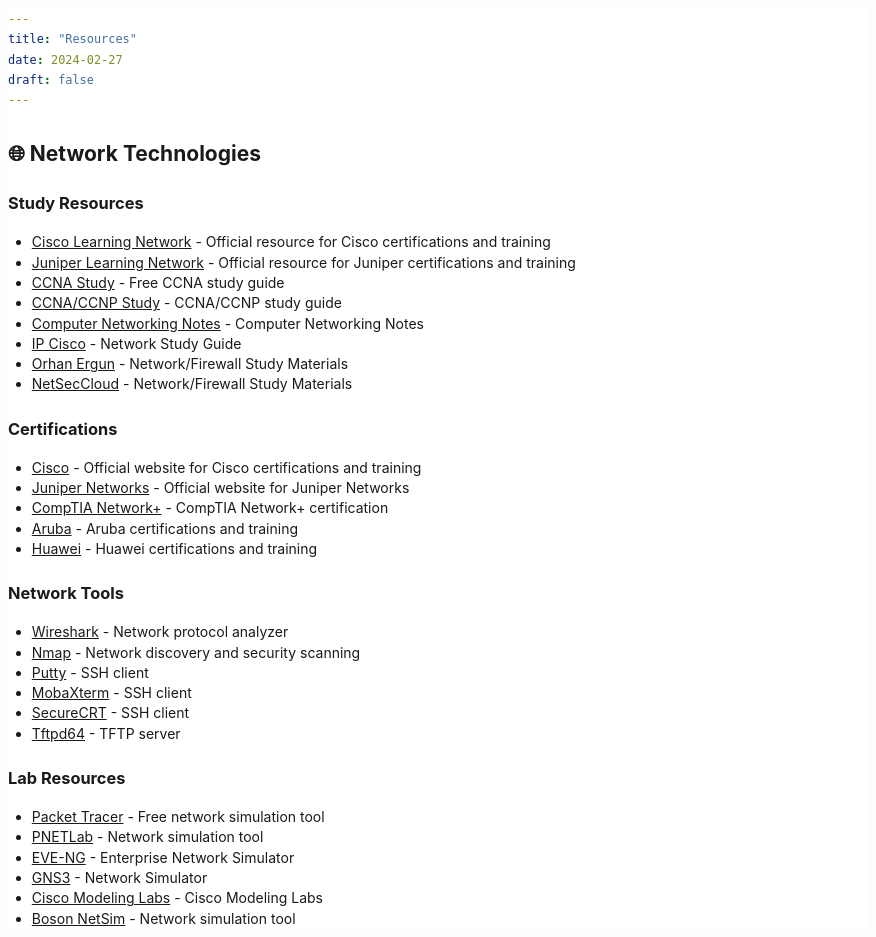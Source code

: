 ```yaml
---
title: "Resources"
date: 2024-02-27
draft: false
---
```


## 🌐 Network Technologies

### Study Resources
- [Cisco Learning Network](https://learningnetwork.cisco.com/) - Official resource for Cisco certifications and training
- [Juniper Learning Network](https://learningportal.juniper.net/juniper/user_activity_info.aspx?id=JUNIPER-OPEN-LEARNING&TrackId=jnet-nav#specialist-level) - Official resource for Juniper certifications and training
- [CCNA Study](https://study-ccna.com/) - Free CCNA study guide
- [CCNA/CCNP Study](https://networklessons.com/) - CCNA/CCNP study guide
- [Computer Networking Notes](https://www.computernetworkingnotes.com/) - Computer Networking Notes
- [IP Cisco](https://ipcisco.com/) - Network Study Guide
- [Orhan Ergun](https://orhanergun.net/) - Network/Firewall Study Materials
- [NetSecCloud](https://netseccloud.com/) - Network/Firewall Study Materials


### Certifications
- [Cisco](https://www.cisco.com/site/us/en/learn/training-certifications/certifications/index.html) - Official website for Cisco certifications and training
- [Juniper Networks](https://learningportal.juniper.net/juniper/user_activity_info.aspx?id=JUNIPER-LEARNING-PATHS-HOME) - Official website for Juniper Networks
- [CompTIA Network+](https://www.comptia.org/certifications/network) - CompTIA Network+ certification
- [Aruba](https://www.hpe.com/us/en/networking/hpe-aruba-networking-education-services.html) - Aruba certifications and training
- [Huawei](https://e.huawei.com/en/talent/cert/#/careerCert) - Huawei certifications and training


### Network Tools
- [Wireshark](https://www.wireshark.org/) - Network protocol analyzer
- [Nmap](https://nmap.org/) - Network discovery and security scanning
- [Putty](https://www.putty.org/) - SSH client
- [MobaXterm](https://mobaxterm.mobatek.net/) - SSH client
- [SecureCRT](https://www.vandyke.com/products/securecrt/) - SSH client
- [Tftpd64](https://pjo2.github.io/tftpd64/) - TFTP server


### Lab Resources
- [Packet Tracer](https://www.netacad.com/courses/packet-tracer) - Free network simulation tool
- [PNETLab](https://www.pnetlab.com/pages/main) - Network simulation tool
- [EVE-NG](https://www.eve-ng.net/) - Enterprise Network Simulator
- [GNS3](https://www.gns3.com/) - Network Simulator
- [Cisco Modeling Labs](https://www.cisco.com/site/us/en/learn/training-certifications/training/modeling-labs/index.html) - Cisco Modeling Labs
- [Boson NetSim](https://www.boson.com/netsim-cisco-network-simulator) - Network simulation tool
